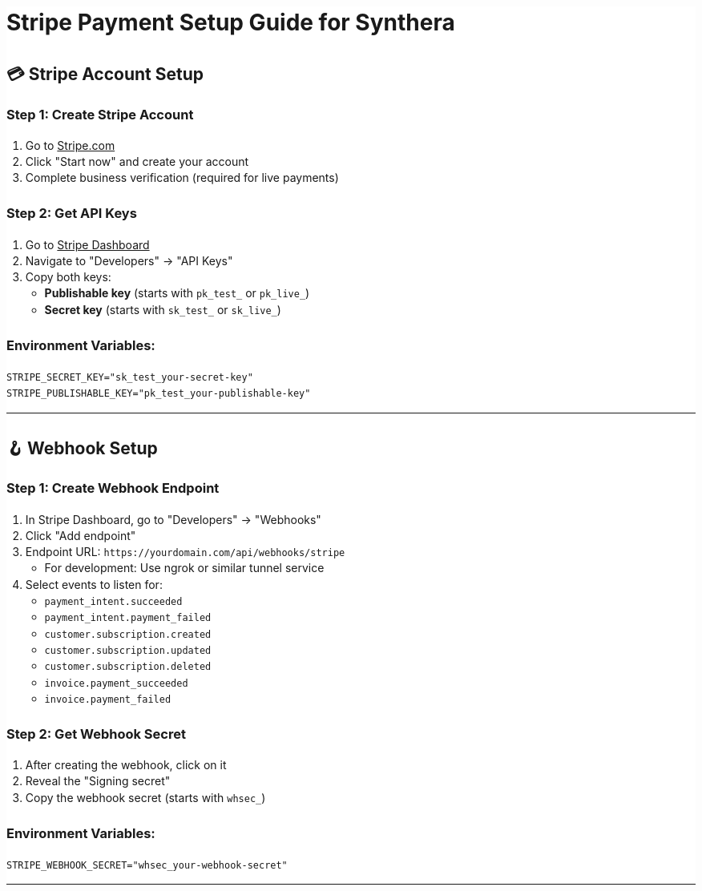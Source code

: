 # Stripe Payment Setup Guide for Synthera

## 💳 Stripe Account Setup

### Step 1: Create Stripe Account
1. Go to [Stripe.com](https://stripe.com)
2. Click "Start now" and create your account
3. Complete business verification (required for live payments)

### Step 2: Get API Keys
1. Go to [Stripe Dashboard](https://dashboard.stripe.com)
2. Navigate to "Developers" → "API Keys"
3. Copy both keys:
   - **Publishable key** (starts with `pk_test_` or `pk_live_`)
   - **Secret key** (starts with `sk_test_` or `sk_live_`)

### Environment Variables:
```env
STRIPE_SECRET_KEY="sk_test_your-secret-key"
STRIPE_PUBLISHABLE_KEY="pk_test_your-publishable-key"
```

---

## 🪝 Webhook Setup

### Step 1: Create Webhook Endpoint
1. In Stripe Dashboard, go to "Developers" → "Webhooks"
2. Click "Add endpoint"
3. Endpoint URL: `https://yourdomain.com/api/webhooks/stripe`
   - For development: Use ngrok or similar tunnel service
4. Select events to listen for:
   - `payment_intent.succeeded`
   - `payment_intent.payment_failed`
   - `customer.subscription.created`
   - `customer.subscription.updated`
   - `customer.subscription.deleted`
   - `invoice.payment_succeeded`
   - `invoice.payment_failed`

### Step 2: Get Webhook Secret
1. After creating the webhook, click on it
2. Reveal the "Signing secret"
3. Copy the webhook secret (starts with `whsec_`)

### Environment Variables:
```env
STRIPE_WEBHOOK_SECRET="whsec_your-webhook-secret"
```

---